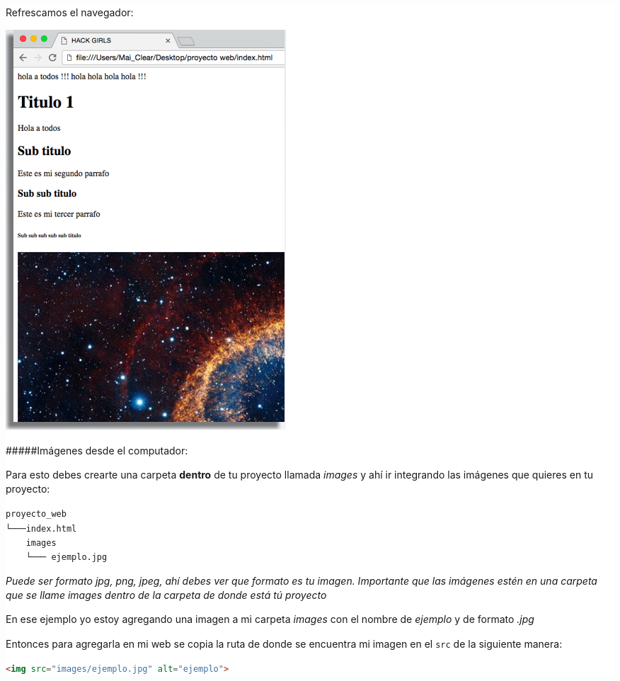 Refrescamos el navegador:

![imagen index_img](images/index_img2.png)

#####Imágenes desde el computador:

Para esto debes crearte una carpeta **dentro** de tu proyecto llamada *images* y ahí ir integrando las imágenes que quieres en tu proyecto:

~~~
proyecto_web
└───index.html
	images
    └─── ejemplo.jpg
~~~

*Puede ser formato jpg, png, jpeg, ahí debes ver que formato es tu imagen. Importante que las imágenes estén en una carpeta que se llame images dentro de la carpeta de donde está tú proyecto*

En ese ejemplo yo estoy agregando una imagen a mi carpeta *images* con el nombre de *ejemplo* y de formato *.jpg*

Entonces para agregarla en mi web se copia la ruta de donde se encuentra mi imagen en el `src` de la siguiente manera:

~~~html
<img src="images/ejemplo.jpg" alt="ejemplo">
~~~
